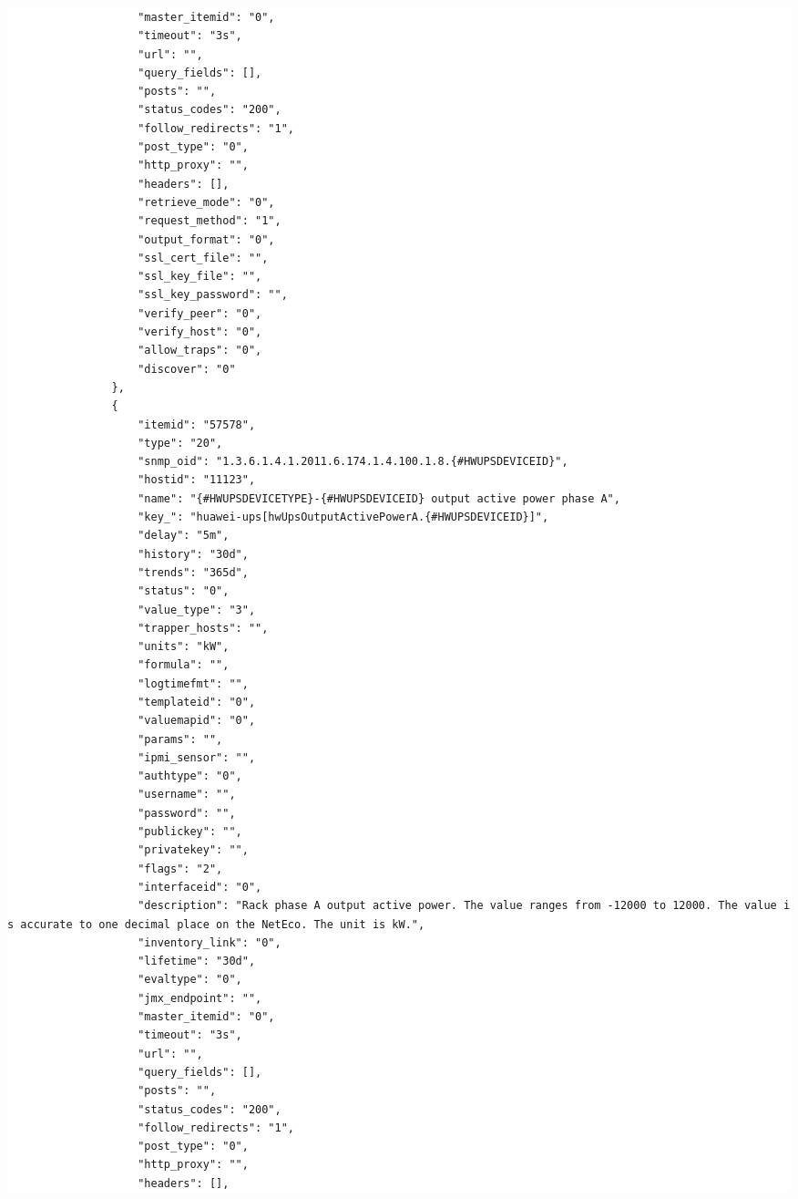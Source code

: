                         "master_itemid": "0",
                        "timeout": "3s",
                        "url": "",
                        "query_fields": [],
                        "posts": "",
                        "status_codes": "200",
                        "follow_redirects": "1",
                        "post_type": "0",
                        "http_proxy": "",
                        "headers": [],
                        "retrieve_mode": "0",
                        "request_method": "1",
                        "output_format": "0",
                        "ssl_cert_file": "",
                        "ssl_key_file": "",
                        "ssl_key_password": "",
                        "verify_peer": "0",
                        "verify_host": "0",
                        "allow_traps": "0",
                        "discover": "0"
                    },
                    {
                        "itemid": "57578",
                        "type": "20",
                        "snmp_oid": "1.3.6.1.4.1.2011.6.174.1.4.100.1.8.{#HWUPSDEVICEID}",
                        "hostid": "11123",
                        "name": "{#HWUPSDEVICETYPE}-{#HWUPSDEVICEID} output active power phase A",
                        "key_": "huawei-ups[hwUpsOutputActivePowerA.{#HWUPSDEVICEID}]",
                        "delay": "5m",
                        "history": "30d",
                        "trends": "365d",
                        "status": "0",
                        "value_type": "3",
                        "trapper_hosts": "",
                        "units": "kW",
                        "formula": "",
                        "logtimefmt": "",
                        "templateid": "0",
                        "valuemapid": "0",
                        "params": "",
                        "ipmi_sensor": "",
                        "authtype": "0",
                        "username": "",
                        "password": "",
                        "publickey": "",
                        "privatekey": "",
                        "flags": "2",
                        "interfaceid": "0",
                        "description": "Rack phase A output active power. The value ranges from -12000 to 12000. The value is accurate to one decimal place on the NetEco. The unit is kW.",
                        "inventory_link": "0",
                        "lifetime": "30d",
                        "evaltype": "0",
                        "jmx_endpoint": "",
                        "master_itemid": "0",
                        "timeout": "3s",
                        "url": "",
                        "query_fields": [],
                        "posts": "",
                        "status_codes": "200",
                        "follow_redirects": "1",
                        "post_type": "0",
                        "http_proxy": "",
                        "headers": [],